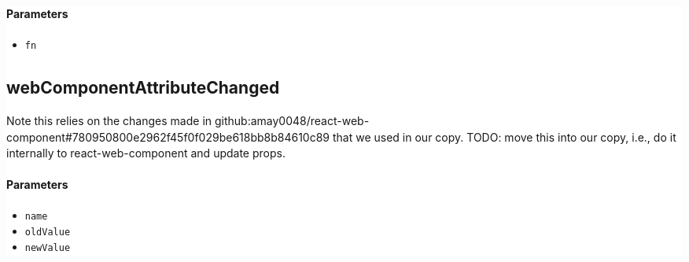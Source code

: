 #### Parameters

*   `fn` &#x20;

## webComponentAttributeChanged

Note this relies on the changes made in
github:amay0048/react-web-component#780950800e2962f45f0f029be618bb8b84610c89
that we used in our copy.
TODO: move this into our copy, i.e., do it internally to react-web-component
and update props.

#### Parameters

*   `name` &#x20;
*   `oldValue` &#x20;
*   `newValue` &#x20;

[1]: https://developer.mozilla.org/docs/Web/JavaScript/Reference/Global_Objects/Object

[2]: https://developer.mozilla.org/docs/Web/JavaScript/Reference/Statements/function

[3]: https://developer.mozilla.org/docs/Web/JavaScript/Reference/Global_Objects/Boolean

[4]: https://developer.mozilla.org/docs/Web/JavaScript/Reference/Global_Objects/Array

[5]: https://developer.mozilla.org/docs/Web/JavaScript/Reference/Global_Objects/Number

[6]: https://github.com/chfritz/transitive/issues/85

[7]: https://www.npmjs.com/package/loglevel
